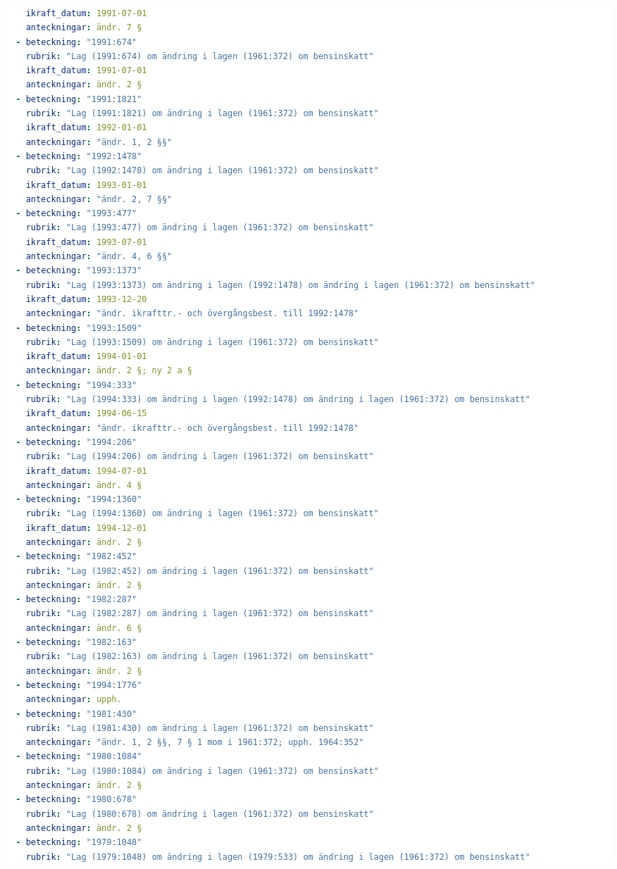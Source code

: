 ```yaml
    ikraft_datum: 1991-07-01
    anteckningar: ändr. 7 §
  - beteckning: "1991:674"
    rubrik: "Lag (1991:674) om ändring i lagen (1961:372) om bensinskatt"
    ikraft_datum: 1991-07-01
    anteckningar: ändr. 2 §
  - beteckning: "1991:1821"
    rubrik: "Lag (1991:1821) om ändring i lagen (1961:372) om bensinskatt"
    ikraft_datum: 1992-01-01
    anteckningar: "ändr. 1, 2 §§"
  - beteckning: "1992:1478"
    rubrik: "Lag (1992:1478) om ändring i lagen (1961:372) om bensinskatt"
    ikraft_datum: 1993-01-01
    anteckningar: "ändr. 2, 7 §§"
  - beteckning: "1993:477"
    rubrik: "Lag (1993:477) om ändring i lagen (1961:372) om bensinskatt"
    ikraft_datum: 1993-07-01
    anteckningar: "ändr. 4, 6 §§"
  - beteckning: "1993:1373"
    rubrik: "Lag (1993:1373) om ändring i lagen (1992:1478) om ändring i lagen (1961:372) om bensinskatt"
    ikraft_datum: 1993-12-20
    anteckningar: "ändr. ikrafttr.- och övergångsbest. till 1992:1478"
  - beteckning: "1993:1509"
    rubrik: "Lag (1993:1509) om ändring i lagen (1961:372) om bensinskatt"
    ikraft_datum: 1994-01-01
    anteckningar: ändr. 2 §; ny 2 a §
  - beteckning: "1994:333"
    rubrik: "Lag (1994:333) om ändring i lagen (1992:1478) om ändring i lagen (1961:372) om bensinskatt"
    ikraft_datum: 1994-06-15
    anteckningar: "ändr. ikrafttr.- och övergångsbest. till 1992:1478"
  - beteckning: "1994:206"
    rubrik: "Lag (1994:206) om ändring i lagen (1961:372) om bensinskatt"
    ikraft_datum: 1994-07-01
    anteckningar: ändr. 4 §
  - beteckning: "1994:1360"
    rubrik: "Lag (1994:1360) om ändring i lagen (1961:372) om bensinskatt"
    ikraft_datum: 1994-12-01
    anteckningar: ändr. 2 §
  - beteckning: "1982:452"
    rubrik: "Lag (1982:452) om ändring i lagen (1961:372) om bensinskatt"
    anteckningar: ändr. 2 §
  - beteckning: "1982:287"
    rubrik: "Lag (1982:287) om ändring i lagen (1961:372) om bensinskatt"
    anteckningar: ändr. 6 §
  - beteckning: "1982:163"
    rubrik: "Lag (1982:163) om ändring i lagen (1961:372) om bensinskatt"
    anteckningar: ändr. 2 §
  - beteckning: "1994:1776"
    anteckningar: upph.
  - beteckning: "1981:430"
    rubrik: "Lag (1981:430) om ändring i lagen (1961:372) om bensinskatt"
    anteckningar: "ändr. 1, 2 §§, 7 § 1 mom i 1961:372; upph. 1964:352"
  - beteckning: "1980:1084"
    rubrik: "Lag (1980:1084) om ändring i lagen (1961:372) om bensinskatt"
    anteckningar: ändr. 2 §
  - beteckning: "1980:678"
    rubrik: "Lag (1980:678) om ändring i lagen (1961:372) om bensinskatt"
    anteckningar: ändr. 2 §
  - beteckning: "1979:1048"
    rubrik: "Lag (1979:1048) om ändring i lagen (1979:533) om ändring i lagen (1961:372) om bensinskatt"
```